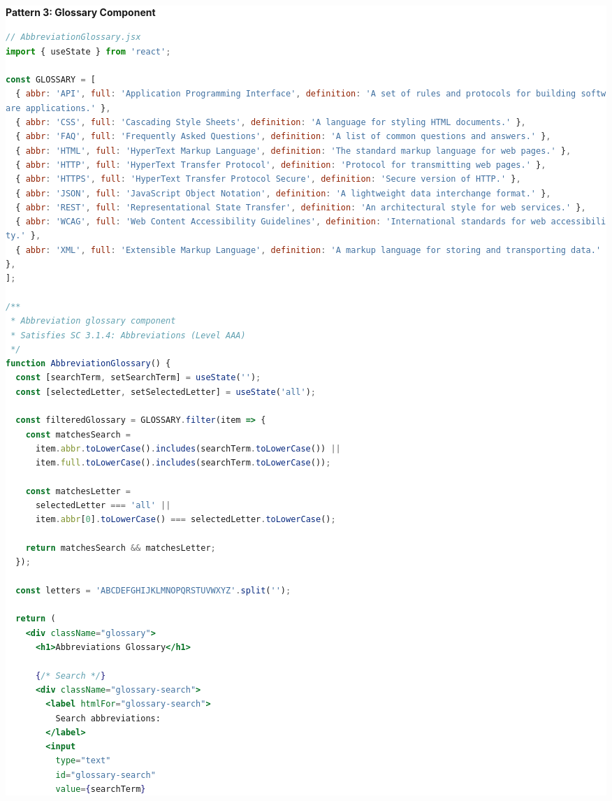 **Pattern 3: Glossary Component**

```jsx
// AbbreviationGlossary.jsx
import { useState } from 'react';

const GLOSSARY = [
  { abbr: 'API', full: 'Application Programming Interface', definition: 'A set of rules and protocols for building software applications.' },
  { abbr: 'CSS', full: 'Cascading Style Sheets', definition: 'A language for styling HTML documents.' },
  { abbr: 'FAQ', full: 'Frequently Asked Questions', definition: 'A list of common questions and answers.' },
  { abbr: 'HTML', full: 'HyperText Markup Language', definition: 'The standard markup language for web pages.' },
  { abbr: 'HTTP', full: 'HyperText Transfer Protocol', definition: 'Protocol for transmitting web pages.' },
  { abbr: 'HTTPS', full: 'HyperText Transfer Protocol Secure', definition: 'Secure version of HTTP.' },
  { abbr: 'JSON', full: 'JavaScript Object Notation', definition: 'A lightweight data interchange format.' },
  { abbr: 'REST', full: 'Representational State Transfer', definition: 'An architectural style for web services.' },
  { abbr: 'WCAG', full: 'Web Content Accessibility Guidelines', definition: 'International standards for web accessibility.' },
  { abbr: 'XML', full: 'Extensible Markup Language', definition: 'A markup language for storing and transporting data.' },
];

/**
 * Abbreviation glossary component
 * Satisfies SC 3.1.4: Abbreviations (Level AAA)
 */
function AbbreviationGlossary() {
  const [searchTerm, setSearchTerm] = useState('');
  const [selectedLetter, setSelectedLetter] = useState('all');

  const filteredGlossary = GLOSSARY.filter(item => {
    const matchesSearch =
      item.abbr.toLowerCase().includes(searchTerm.toLowerCase()) ||
      item.full.toLowerCase().includes(searchTerm.toLowerCase());

    const matchesLetter =
      selectedLetter === 'all' ||
      item.abbr[0].toLowerCase() === selectedLetter.toLowerCase();

    return matchesSearch && matchesLetter;
  });

  const letters = 'ABCDEFGHIJKLMNOPQRSTUVWXYZ'.split('');

  return (
    <div className="glossary">
      <h1>Abbreviations Glossary</h1>

      {/* Search */}
      <div className="glossary-search">
        <label htmlFor="glossary-search">
          Search abbreviations:
        </label>
        <input
          type="text"
          id="glossary-search"
          value={searchTerm}
```
